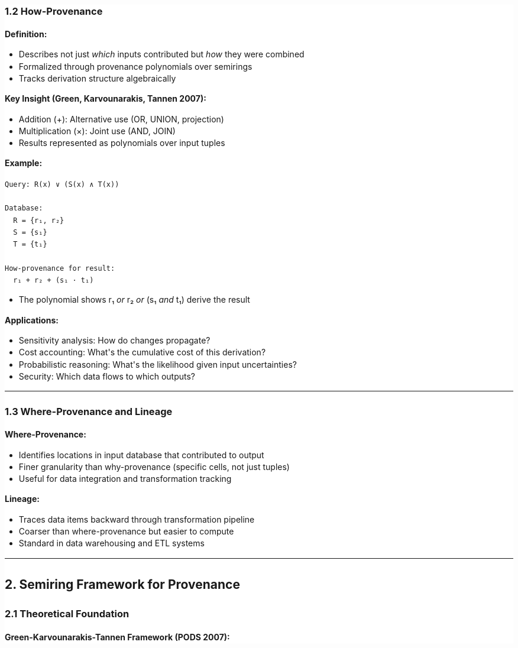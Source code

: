 
### 1.2 How-Provenance

**Definition:**
- Describes not just *which* inputs contributed but *how* they were combined
- Formalized through provenance polynomials over semirings
- Tracks derivation structure algebraically

**Key Insight (Green, Karvounarakis, Tannen 2007):**
- Addition (+): Alternative use (OR, UNION, projection)
- Multiplication (×): Joint use (AND, JOIN)
- Results represented as polynomials over input tuples

**Example:**
```
Query: R(x) ∨ (S(x) ∧ T(x))

Database:
  R = {r₁, r₂}
  S = {s₁}
  T = {t₁}

How-provenance for result:
  r₁ + r₂ + (s₁ · t₁)
```
- The polynomial shows r₁ *or* r₂ *or* (s₁ *and* t₁) derive the result

**Applications:**
- Sensitivity analysis: How do changes propagate?
- Cost accounting: What's the cumulative cost of this derivation?
- Probabilistic reasoning: What's the likelihood given input uncertainties?
- Security: Which data flows to which outputs?

---

### 1.3 Where-Provenance and Lineage

**Where-Provenance:**
- Identifies locations in input database that contributed to output
- Finer granularity than why-provenance (specific cells, not just tuples)
- Useful for data integration and transformation tracking

**Lineage:**
- Traces data items backward through transformation pipeline
- Coarser than where-provenance but easier to compute
- Standard in data warehousing and ETL systems

---

## 2. Semiring Framework for Provenance

### 2.1 Theoretical Foundation

**Green-Karvounarakis-Tannen Framework (PODS 2007):**
